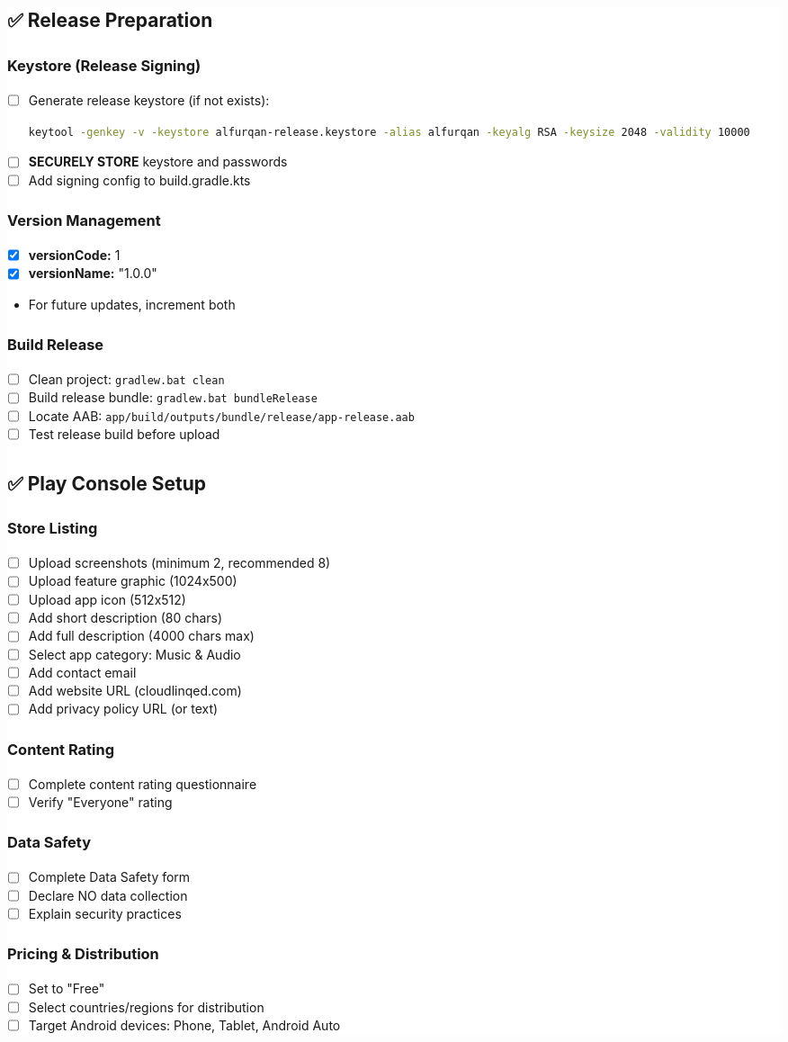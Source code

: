 ## ✅ Release Preparation

### Keystore (Release Signing)
- [ ] Generate release keystore (if not exists):
  ```bash
  keytool -genkey -v -keystore alfurqan-release.keystore -alias alfurqan -keyalg RSA -keysize 2048 -validity 10000
  ```
- [ ] **SECURELY STORE** keystore and passwords
- [ ] Add signing config to build.gradle.kts

### Version Management
- [x] **versionCode:** 1
- [x] **versionName:** "1.0.0"
- For future updates, increment both

### Build Release
- [ ] Clean project: `gradlew.bat clean`
- [ ] Build release bundle: `gradlew.bat bundleRelease`
- [ ] Locate AAB: `app/build/outputs/bundle/release/app-release.aab`
- [ ] Test release build before upload

## ✅ Play Console Setup

### Store Listing
- [ ] Upload screenshots (minimum 2, recommended 8)
- [ ] Upload feature graphic (1024x500)
- [ ] Upload app icon (512x512)
- [ ] Add short description (80 chars)
- [ ] Add full description (4000 chars max)
- [ ] Select app category: Music & Audio
- [ ] Add contact email
- [ ] Add website URL (cloudlinqed.com)
- [ ] Add privacy policy URL (or text)

### Content Rating
- [ ] Complete content rating questionnaire
- [ ] Verify "Everyone" rating

### Data Safety
- [ ] Complete Data Safety form
- [ ] Declare NO data collection
- [ ] Explain security practices

### Pricing & Distribution
- [ ] Set to "Free"
- [ ] Select countries/regions for distribution
- [ ] Target Android devices: Phone, Tablet, Android Auto
